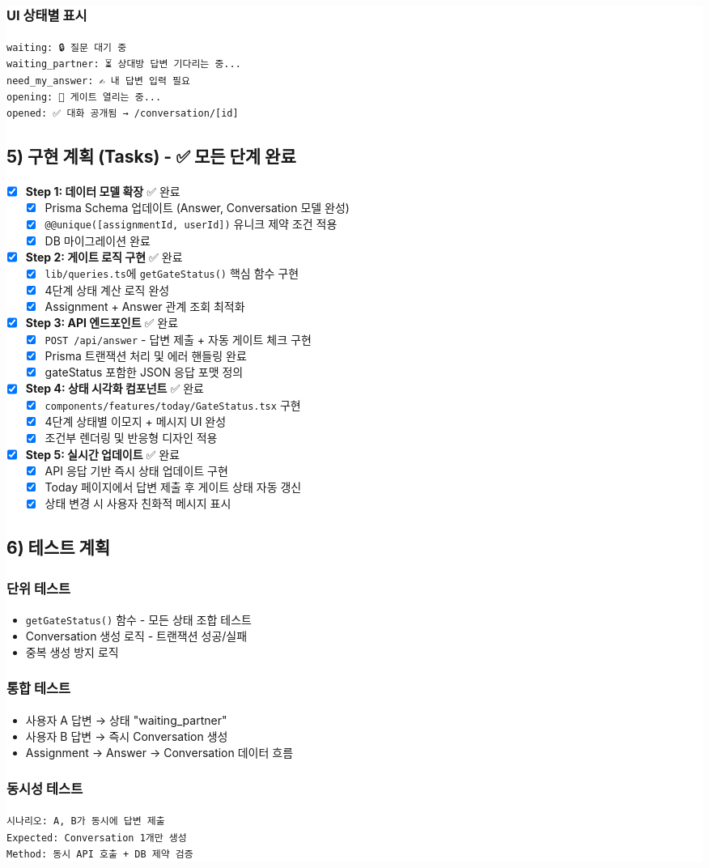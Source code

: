 ### UI 상태별 표시
```
waiting: 🔒 질문 대기 중
waiting_partner: ⏳ 상대방 답변 기다리는 중...
need_my_answer: ✍️ 내 답변 입력 필요  
opening: 🎉 게이트 열리는 중...
opened: ✅ 대화 공개됨 → /conversation/[id]
```

## 5) 구현 계획 (Tasks) - ✅ 모든 단계 완료
- [x] **Step 1: 데이터 모델 확장** ✅ 완료
  - [x] Prisma Schema 업데이트 (Answer, Conversation 모델 완성)
  - [x] `@@unique([assignmentId, userId])` 유니크 제약 조건 적용
  - [x] DB 마이그레이션 완료
  
- [x] **Step 2: 게이트 로직 구현** ✅ 완료
  - [x] `lib/queries.ts`에 `getGateStatus()` 핵심 함수 구현
  - [x] 4단계 상태 계산 로직 완성
  - [x] Assignment + Answer 관계 조회 최적화
  
- [x] **Step 3: API 엔드포인트** ✅ 완료
  - [x] `POST /api/answer` - 답변 제출 + 자동 게이트 체크 구현
  - [x] Prisma 트랜잭션 처리 및 에러 핸들링 완료
  - [x] gateStatus 포함한 JSON 응답 포맷 정의
  
- [x] **Step 4: 상태 시각화 컴포넌트** ✅ 완료
  - [x] `components/features/today/GateStatus.tsx` 구현
  - [x] 4단계 상태별 이모지 + 메시지 UI 완성
  - [x] 조건부 렌더링 및 반응형 디자인 적용
  
- [x] **Step 5: 실시간 업데이트** ✅ 완료
  - [x] API 응답 기반 즉시 상태 업데이트 구현
  - [x] Today 페이지에서 답변 제출 후 게이트 상태 자동 갱신
  - [x] 상태 변경 시 사용자 친화적 메시지 표시

## 6) 테스트 계획
### 단위 테스트
- `getGateStatus()` 함수 - 모든 상태 조합 테스트
- Conversation 생성 로직 - 트랜잭션 성공/실패
- 중복 생성 방지 로직

### 통합 테스트
- 사용자 A 답변 → 상태 "waiting_partner"
- 사용자 B 답변 → 즉시 Conversation 생성
- Assignment → Answer → Conversation 데이터 흐름

### 동시성 테스트
```
시나리오: A, B가 동시에 답변 제출
Expected: Conversation 1개만 생성
Method: 동시 API 호출 + DB 제약 검증
```
